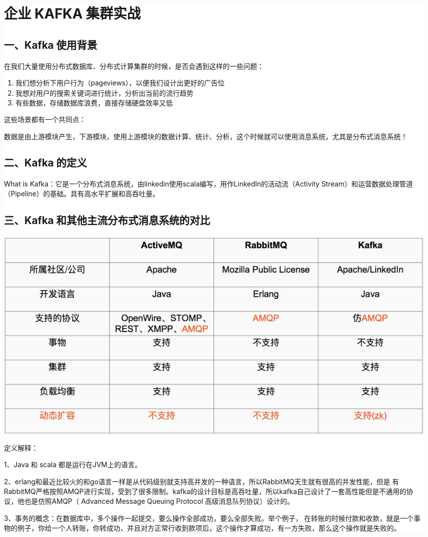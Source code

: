 # 企业 KAFKA 集群实战

## **一、Kafka  使用背景**

在我们大量使用分布式数据库、分布式计算集群的时候，是否会遇到这样的一些问题：

1. 我们想分析下用户行为（pageviews），以便我们设计出更好的广告位
2. 我想对用户的搜索关键词进行统计，分析出当前的流行趋势
3. 有些数据，存储数据库浪费，直接存储硬盘效率又低 

这些场景都有一个共同点：

数据是由上游模块产生，下游模块，使用上游模块的数据计算、统计、分析，这个时候就可以使用消息系统，尤其是分布式消息系统！

## **二、Kafka 的定义**

What is Kafka：它是一个分布式消息系统，由linkedin使用scala编写，用作LinkedIn的活动流（Activity Stream）和运营数据处理管道（Pipeline）的基础。具有高水平扩展和高吞吐量。

## **三、Kafka 和其他主流分布式消息系统的对比** 

![img](assets/831021-20160222115519338-1279419718.png)

定义解释：

1、Java 和 scala 都是运行在JVM上的语言。

2、erlang和最近比较火的和go语言一样是从代码级别就支持高并发的一种语言，所以RabbitMQ天生就有很高的并发性能，但是 有RabbitMQ严格按照AMQP进行实现，受到了很多限制。kafka的设计目标是高吞吐量，所以kafka自己设计了一套高性能但是不通用的协议，他也是仿照AMQP（ Advanced Message Queuing Protocol   高级消息队列协议）设计的。 

3、事务的概念：在数据库中，多个操作一起提交，要么操作全部成功，要么全部失败。举个例子， 在转账的时候付款和收款，就是一个事物的例子，你给一个人转账，你转成功，并且对方正常行收到款项后，这个操作才算成功，有一方失败，那么这个操作就是失败的。 
